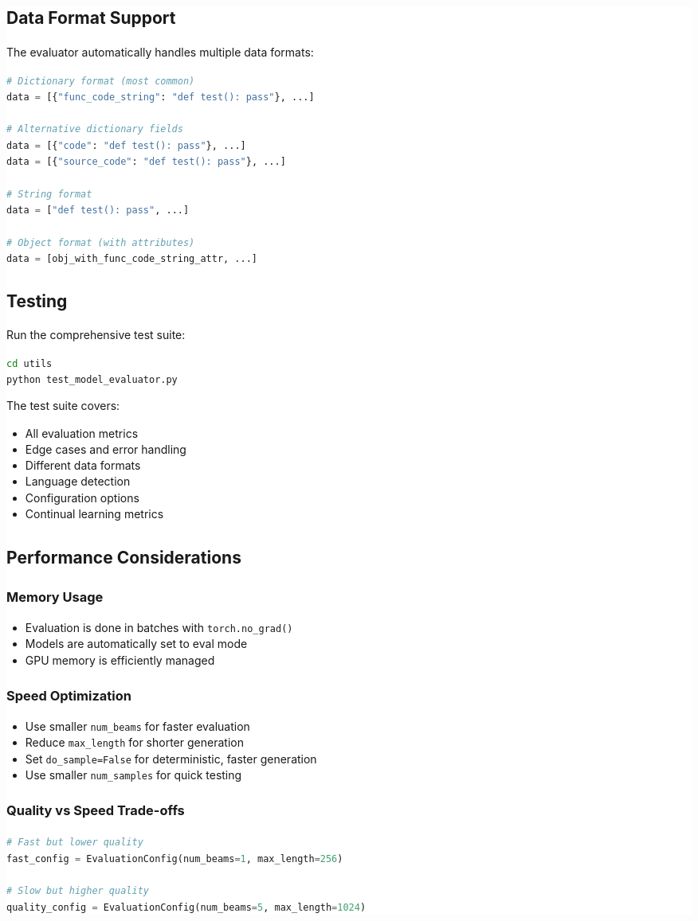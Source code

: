 ## Data Format Support

The evaluator automatically handles multiple data formats:

```python
# Dictionary format (most common)
data = [{"func_code_string": "def test(): pass"}, ...]

# Alternative dictionary fields
data = [{"code": "def test(): pass"}, ...]
data = [{"source_code": "def test(): pass"}, ...]

# String format
data = ["def test(): pass", ...]

# Object format (with attributes)
data = [obj_with_func_code_string_attr, ...]
```

## Testing

Run the comprehensive test suite:

```bash
cd utils
python test_model_evaluator.py
```

The test suite covers:
- All evaluation metrics
- Edge cases and error handling
- Different data formats
- Language detection
- Configuration options
- Continual learning metrics

## Performance Considerations

### Memory Usage
- Evaluation is done in batches with `torch.no_grad()`
- Models are automatically set to eval mode
- GPU memory is efficiently managed

### Speed Optimization
- Use smaller `num_beams` for faster evaluation
- Reduce `max_length` for shorter generation
- Set `do_sample=False` for deterministic, faster generation
- Use smaller `num_samples` for quick testing

### Quality vs Speed Trade-offs
```python
# Fast but lower quality
fast_config = EvaluationConfig(num_beams=1, max_length=256)

# Slow but higher quality  
quality_config = EvaluationConfig(num_beams=5, max_length=1024)
```

